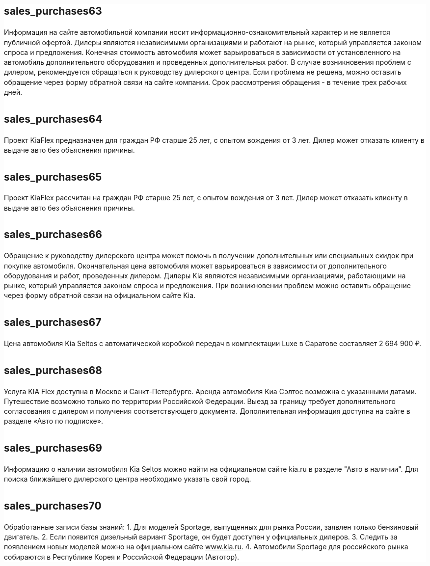 ## sales_purchases63
 Информация на сайте автомобильной компании носит информационно-ознакомительный характер и не является публичной офертой. Дилеры являются независимыми организациями и
 работают на рынке, который управляется законом спроса и предложения. Конечная стоимость автомобиля может варьироваться в зависимости от установленного на автомобиль
 дополнительного оборудования и проведенных дополнительных работ. В случае возникновения проблем с дилером, рекомендуется обращаться к руководству дилерского центра. Если
 проблема не решена, можно оставить обращение через форму обратной связи на сайте компании. Срок рассмотрения обращения - в течение трех рабочих дней.

## sales_purchases64
 Проект KiaFlex предназначен для граждан РФ старше 25 лет, с опытом вождения от 3 лет. Дилер может отказать клиенту в выдаче авто без объяснения причины.

## sales_purchases65
 Проект KiaFlex рассчитан на граждан РФ старше 25 лет, с опытом вождения от 3 лет. Дилер может отказать клиенту в выдаче авто без объяснения причины.

## sales_purchases66
 Обращение к руководству дилерского центра может помочь в получении дополнительных или специальных скидок при покупке автомобиля. Окончательная цена автомобиля может
 варьироваться в зависимости от дополнительного оборудования и работ, проведенных дилером. Дилеры Kia являются независимыми организациями, работающими на рынке, который
 управляется законом спроса и предложения. При возникновении проблем можно оставить обращение через форму обратной связи на официальном сайте Kia.

## sales_purchases67
Цена автомобиля Kia Seltos с автоматической коробкой передач в комплектации Luxe в Саратове составляет 2 694 900 ₽.

## sales_purchases68
 Услуга KIA Flex доступна в Москве и Санкт-Петербурге. Аренда автомобиля Киа Сэлтос возможна с указанными датами. Путешествие возможно только по территории Российской
 Федерации. Выезд за границу требует дополнительного согласования с дилером и получения соответствующего документа. Дополнительная информация доступна на сайте в разделе
 «Авто по подписке».

## sales_purchases69
 Информацию о наличии автомобиля Kia Seltos можно найти на официальном сайте kia.ru в разделе "Авто в наличии". Для поиска ближайшего дилерского центра необходимо указать
 свой город.

## sales_purchases70
 Обработанные записи базы знаний: 1. Для моделей Sportage, выпущенных для рынка России, заявлен только бензиновый двигатель. 2. Если появится дизельный вариант Sportage,
 он будет доступен у официальных дилеров. 3. Следить за появлением новых моделей можно на официальном сайте www.kia.ru. 4. Автомобили Sportage для российского рынка
 собираются в Республике Корея и Российской Федерации (Автотор).
